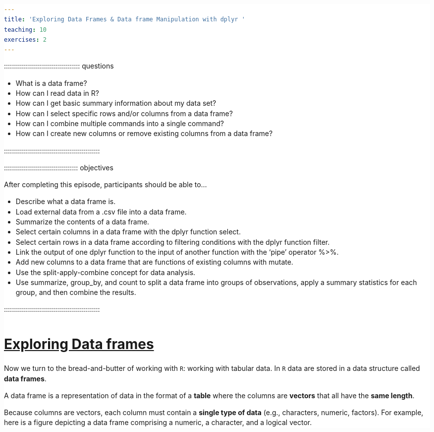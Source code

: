 ```yaml
---
title: 'Exploring Data Frames & Data frame Manipulation with dplyr '
teaching: 10
exercises: 2
---
```




:::::::::::::::::::::::::::::::::::::: questions 

- What is a data frame?
- How can I read data in R?
- How can I get basic summary information about my data set?
- How can I select specific rows and/or columns from a data frame?
- How can I combine multiple commands into a single command?
- How can I create new columns or remove existing columns from a data frame?

::::::::::::::::::::::::::::::::::::::::::::::::

::::::::::::::::::::::::::::::::::::: objectives

After completing this episode, participants should be able to…

- Describe what a data frame is.
- Load external data from a .csv file into a data frame.
- Summarize the contents of a data frame.
- Select certain columns in a data frame with the dplyr function select.
- Select certain rows in a data frame according to filtering conditions with the dplyr function filter.
- Link the output of one dplyr function to the input of another function with the ‘pipe’ operator %>%.
- Add new columns to a data frame that are functions of existing columns with mutate.
- Use the split-apply-combine concept for data analysis.
- Use summarize, group_by, and count to split a data frame into groups of observations, apply a summary statistics for each group, and then combine the results.

::::::::::::::::::::::::::::::::::::::::::::::::


# [Exploring Data frames](https://datacarpentry.org/r-intro-geospatial/04-data-structures-part2/index.html)

Now we turn to the bread-and-butter of working with `R`: working with tabular data. In `R` data are stored in a data structure called **data frames**.  

A data frame is a representation of data in the format of a **table** where the columns are **vectors** that all have the **same length**. 


Because columns are vectors, each column must contain a **single type of data** (e.g., characters, numeric, factors). 
For example, here is a figure depicting a data frame comprising a numeric, a character, and a logical vector.
